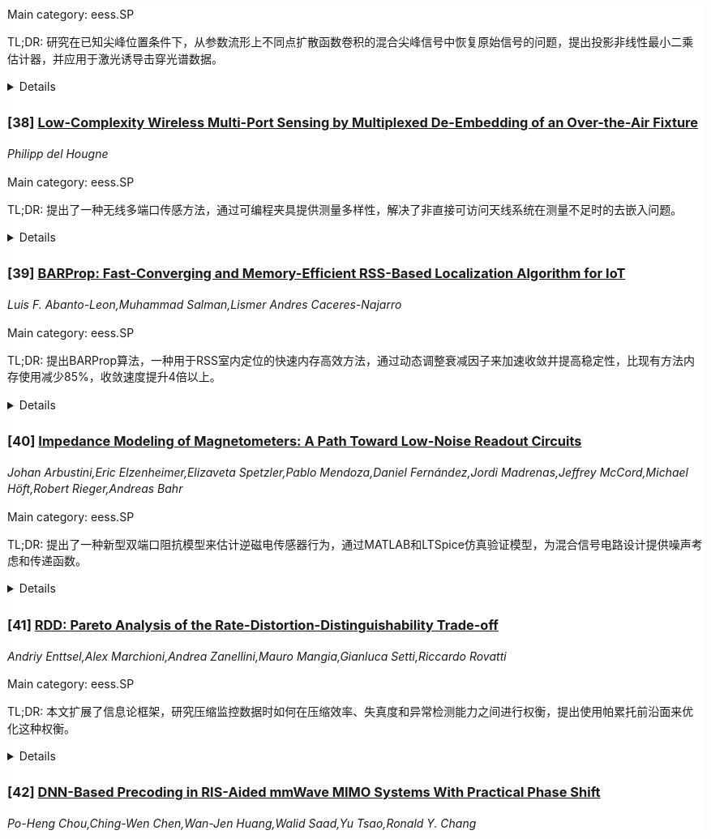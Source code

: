 Main category: eess.SP

TL;DR: 研究在已知尖峰位置条件下，从参数流形上不同点扩散函数卷积的混合尖峰信号中恢复原始信号的问题，提出投影非线性最小二乘估计器，并应用于激光诱导击穿光谱数据。


<details><summary>Details</summary></details>


### [38] [Low-Complexity Wireless Multi-Port Sensing by Multiplexed De-Embedding of an Over-the-Air Fixture](https://arxiv.org/abs/2509.24537)
*Philipp del Hougne*

Main category: eess.SP

TL;DR: 提出了一种无线多端口传感方法，通过可编程夹具提供测量多样性，解决了非直接可访问天线系统在测量不足时的去嵌入问题。


<details><summary>Details</summary></details>


### [39] [BARProp: Fast-Converging and Memory-Efficient RSS-Based Localization Algorithm for IoT](https://arxiv.org/abs/2509.24588)
*Luis F. Abanto-Leon,Muhammad Salman,Lismer Andres Caceres-Najarro*

Main category: eess.SP

TL;DR: 提出BARProp算法，一种用于RSS室内定位的快速内存高效方法，通过动态调整衰减因子来加速收敛并提高稳定性，比现有方法内存使用减少85%，收敛速度提升4倍以上。


<details><summary>Details</summary></details>


### [40] [Impedance Modeling of Magnetometers: A Path Toward Low-Noise Readout Circuits](https://arxiv.org/abs/2509.24683)
*Johan Arbustini,Eric Elzenheimer,Elizaveta Spetzler,Pablo Mendoza,Daniel Fernández,Jordi Madrenas,Jeffrey McCord,Michael Höft,Robert Rieger,Andreas Bahr*

Main category: eess.SP

TL;DR: 提出了一种新型双端口阻抗模型来估计逆磁电传感器行为，通过MATLAB和LTSpice仿真验证模型，为混合信号电路设计提供噪声考虑和传递函数。


<details><summary>Details</summary></details>


### [41] [RDD: Pareto Analysis of the Rate-Distortion-Distinguishability Trade-off](https://arxiv.org/abs/2509.24805)
*Andriy Enttsel,Alex Marchioni,Andrea Zanellini,Mauro Mangia,Gianluca Setti,Riccardo Rovatti*

Main category: eess.SP

TL;DR: 本文扩展了信息论框架，研究压缩监控数据时如何在压缩效率、失真度和异常检测能力之间进行权衡，提出使用帕累托前沿面来优化这种权衡。


<details><summary>Details</summary></details>


### [42] [DNN-Based Precoding in RIS-Aided mmWave MIMO Systems With Practical Phase Shift](https://arxiv.org/abs/2507.02824)
*Po-Heng Chou,Ching-Wen Chen,Wan-Jen Huang,Walid Saad,Yu Tsao,Ronald Y. Chang*
